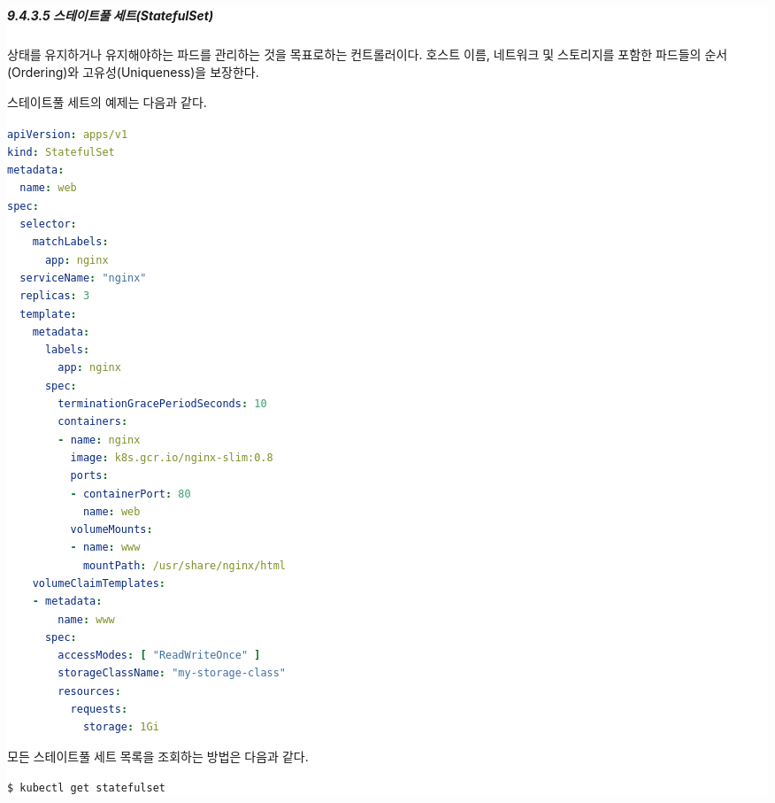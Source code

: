 

##### 9.4.3.5 스테이트풀 세트(StatefulSet)



상태를 유지하거나 유지해야하는 파드를 관리하는 것을 목표로하는 컨트롤러이다. 호스트 이름, 네트워크 및 스토리지를 포함한 파드들의 순서(Ordering)와 고유성(Uniqueness)을 보장한다.

스테이트풀 세트의 예제는 다음과 같다.



```yaml
apiVersion: apps/v1
kind: StatefulSet
metadata:
  name: web
spec:
  selector:
    matchLabels:
      app: nginx
  serviceName: "nginx"
  replicas: 3
  template:
    metadata:
      labels:
        app: nginx
      spec:
        terminationGracePeriodSeconds: 10
        containers:
        - name: nginx
          image: k8s.gcr.io/nginx-slim:0.8
          ports:
          - containerPort: 80
            name: web
          volumeMounts:
          - name: www
            mountPath: /usr/share/nginx/html
    volumeClaimTemplates:
    - metadata:
        name: www
      spec:
        accessModes: [ "ReadWriteOnce" ]
        storageClassName: "my-storage-class"
        resources:
          requests:
            storage: 1Gi
```



모든 스테이트풀 세트 목록을 조회하는 방법은 다음과 같다.



```shell
$ kubectl get statefulset
```
